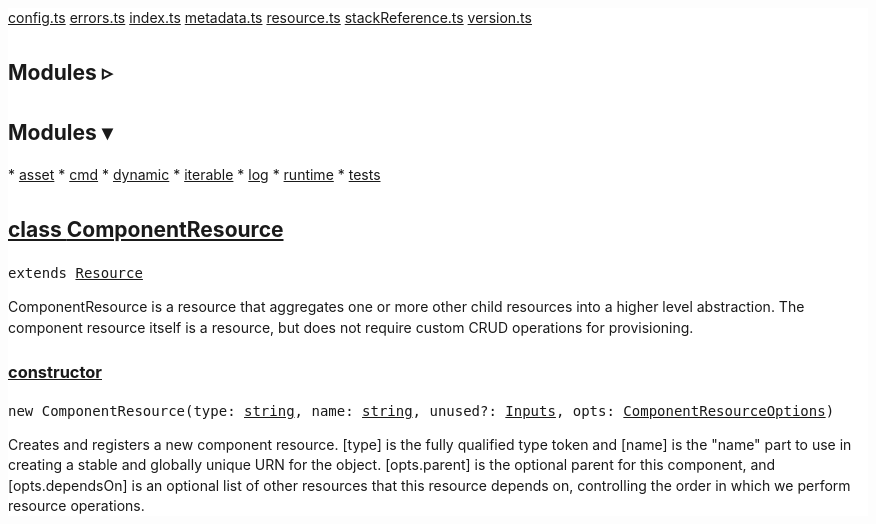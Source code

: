 <a href="https://github.com/pulumi/pulumi/blob/master/sdk/nodejs/config.ts">config.ts</a> <a href="https://github.com/pulumi/pulumi/blob/master/sdk/nodejs/errors.ts">errors.ts</a> <a href="https://github.com/pulumi/pulumi/blob/master/sdk/nodejs/index.ts">index.ts</a> <a href="https://github.com/pulumi/pulumi/blob/master/sdk/nodejs/metadata.ts">metadata.ts</a> <a href="https://github.com/pulumi/pulumi/blob/master/sdk/nodejs/resource.ts">resource.ts</a> <a href="https://github.com/pulumi/pulumi/blob/master/sdk/nodejs/stackReference.ts">stackReference.ts</a> <a href="https://github.com/pulumi/pulumi/blob/master/sdk/nodejs/version.ts">version.ts</a> 
</div>
</div>
</div>

<div class="toggleVisible" markdown="1">
<div class="collapsed" markdown="1">
<h2 class="pdoc-module-header toggleButton" title="Click to show Modules">Modules ▹</h2>
</div>
<div class="expanded" markdown="1">
<h2 class="pdoc-module-header toggleButton" title="Click to hide Modules">Modules ▾</h2>
<div class="pdoc-module-contents" markdown="1">
* <a href="asset">asset</a>
* <a href="cmd">cmd</a>
* <a href="dynamic">dynamic</a>
* <a href="iterable">iterable</a>
* <a href="log">log</a>
* <a href="runtime">runtime</a>
* <a href="tests">tests</a>
</div>
</div>
</div>

<h2 class="pdoc-module-header" id="ComponentResource">
<a class="pdoc-member-name" href="https://github.com/pulumi/pulumi/blob/master/sdk/nodejs/resource.ts#L258">class <b>ComponentResource</b></a>
</h2>
<div class="pdoc-module-contents" markdown="1">
<pre class="highlight"><span class='kd'>extends</span> <a href='#Resource'>Resource</a></pre>

ComponentResource is a resource that aggregates one or more other child resources into a higher
level abstraction. The component resource itself is a resource, but does not require custom CRUD
operations for provisioning.

<h3 class="pdoc-member-header" id="ComponentResource-constructor">
<a class="pdoc-child-name" href="https://github.com/pulumi/pulumi/blob/master/sdk/nodejs/resource.ts#L258"> <b>constructor</b></a>
</h3>
<div class="pdoc-member-contents" markdown="1">

<pre class="highlight"><span class='kd'></span><span class='kd'>new</span> ComponentResource(type: <span class='kd'><a href='https://developer.mozilla.org/en-US/docs/Web/JavaScript/Reference/Global_Objects/String'>string</a></span>, name: <span class='kd'><a href='https://developer.mozilla.org/en-US/docs/Web/JavaScript/Reference/Global_Objects/String'>string</a></span>, unused?: <a href='#Inputs'>Inputs</a>, opts: <a href='#ComponentResourceOptions'>ComponentResourceOptions</a>)</pre>


Creates and registers a new component resource.  [type] is the fully qualified type token and
[name] is the "name" part to use in creating a stable and globally unique URN for the object.
[opts.parent] is the optional parent for this component, and [opts.dependsOn] is an optional
list of other resources that this resource depends on, controlling the order in which we
perform resource operations.

